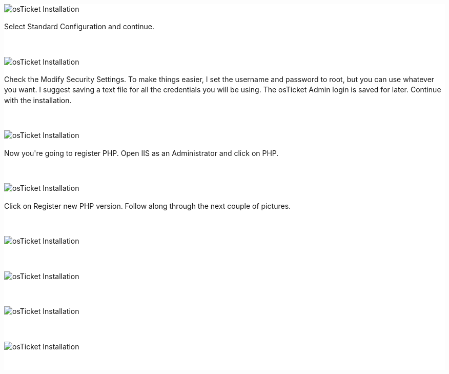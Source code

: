 <p>
<img src="https://i.imgur.com/ErU8ivN.png" height="80%" width="80%" alt="osTicket Installation"/>
</p>
<p>
Select Standard Configuration and continue.
</p>
<br />

<p>
<img src="https://i.imgur.com/BLLA2pe.png" height="80%" width="80%" alt="osTicket Installation"/>
</p>
<p>
Check the Modify Security Settings. To make things easier, I set the username and password to root, but you can use whatever you want. I suggest saving a text file for all the credentials you will be using. The osTicket Admin login is saved for later. Continue with the installation.
</p>
<br />

<p>
<img src="https://i.imgur.com/QXfWn02.png" height="80%" width="80%" alt="osTicket Installation"/>
</p>
<p>
Now you're going to register PHP. Open IIS as an Administrator and click on PHP.
</p>
<br />

<p>
<img src="https://i.imgur.com/iuZhaeo.png" height="80%" width="80%" alt="osTicket Installation"/>
</p>
<p>
Click on Register new PHP version. Follow along through the next couple of pictures.
</p>
<br />

<p>
<img src="https://i.imgur.com/AmSEQVJ.png" height="80%" width="80%" alt="osTicket Installation"/>
</p>
<br />

<p>
<img src="https://i.imgur.com/VvFQAZD.png" height="80%" width="80%" alt="osTicket Installation"/>
</p>
<br />

<p>
<img src="https://i.imgur.com/vsXYn5A.png" height="80%" width="80%" alt="osTicket Installation"/>
</p>
<br />

<p>
<img src="https://i.imgur.com/uOZYGOC.png" height="80%" width="80%" alt="osTicket Installation"/>
</p>
<br />
